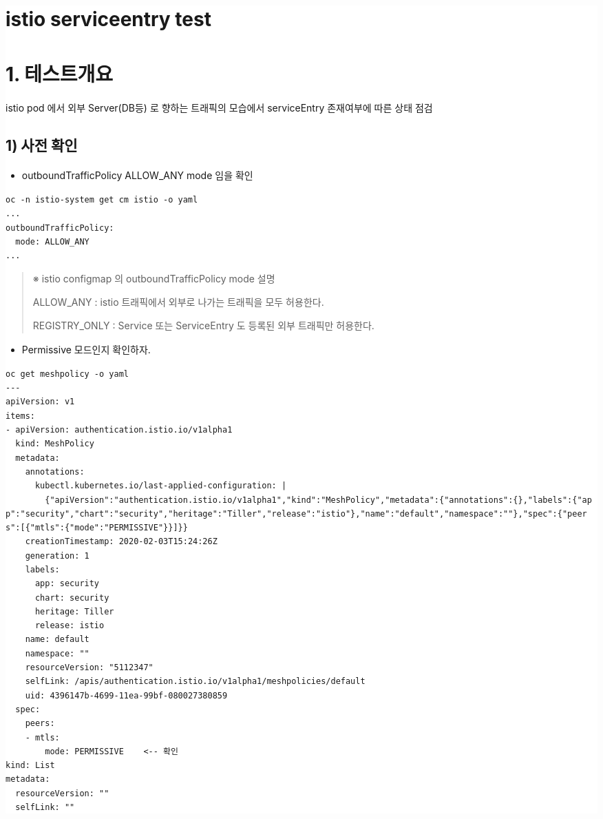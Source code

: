 # istio serviceentry test





# 1. 테스트개요

istio pod 에서 외부 Server(DB등) 로 향하는 트래픽의 모습에서 serviceEntry  존재여부에 따른 상태 점검



## 1) 사전 확인

- outboundTrafficPolicy  ALLOW_ANY mode 임을 확인

```
oc -n istio-system get cm istio -o yaml
...
outboundTrafficPolicy:
  mode: ALLOW_ANY
...
```

> ※ istio configmap 의 outboundTrafficPolicy mode 설명
>
> ALLOW_ANY : istio 트래픽에서 외부로 나가는 트래픽을 모두 허용한다.
>
> REGISTRY_ONLY : Service 또는 ServiceEntry 도 등록된 외부 트래픽만 허용한다.



- Permissive 모드인지 확인하자.

```
oc get meshpolicy -o yaml
---
apiVersion: v1
items:
- apiVersion: authentication.istio.io/v1alpha1
  kind: MeshPolicy
  metadata:
    annotations:
      kubectl.kubernetes.io/last-applied-configuration: |
        {"apiVersion":"authentication.istio.io/v1alpha1","kind":"MeshPolicy","metadata":{"annotations":{},"labels":{"app":"security","chart":"security","heritage":"Tiller","release":"istio"},"name":"default","namespace":""},"spec":{"peers":[{"mtls":{"mode":"PERMISSIVE"}}]}}
    creationTimestamp: 2020-02-03T15:24:26Z
    generation: 1
    labels:
      app: security
      chart: security
      heritage: Tiller
      release: istio
    name: default
    namespace: ""
    resourceVersion: "5112347"
    selfLink: /apis/authentication.istio.io/v1alpha1/meshpolicies/default
    uid: 4396147b-4699-11ea-99bf-080027380859
  spec:
    peers:
    - mtls:
        mode: PERMISSIVE    <-- 확인
kind: List
metadata:
  resourceVersion: ""
  selfLink: ""
```